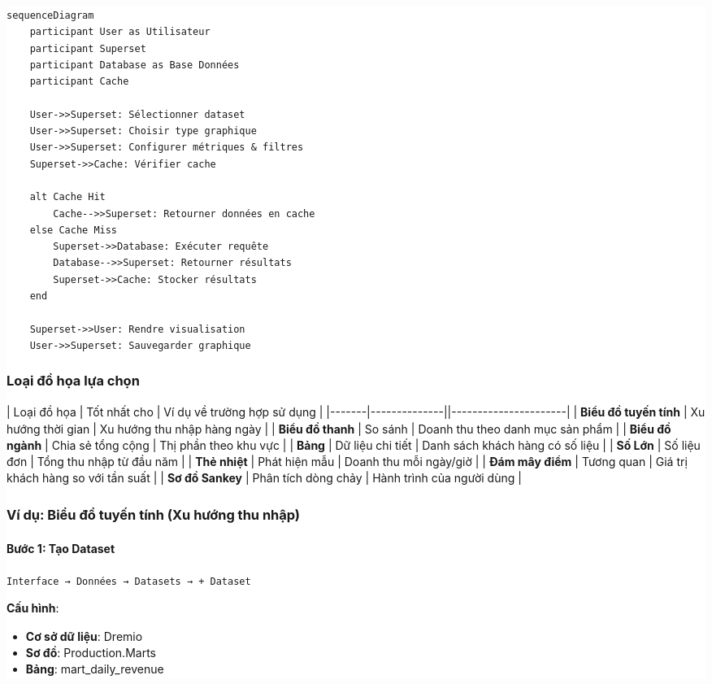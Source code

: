 ```mermaid
sequenceDiagram
    participant User as Utilisateur
    participant Superset
    participant Database as Base Données
    participant Cache
    
    User->>Superset: Sélectionner dataset
    User->>Superset: Choisir type graphique
    User->>Superset: Configurer métriques & filtres
    Superset->>Cache: Vérifier cache
    
    alt Cache Hit
        Cache-->>Superset: Retourner données en cache
    else Cache Miss
        Superset->>Database: Exécuter requête
        Database-->>Superset: Retourner résultats
        Superset->>Cache: Stocker résultats
    end
    
    Superset->>User: Rendre visualisation
    User->>Superset: Sauvegarder graphique
```

### Loại đồ họa lựa chọn

| Loại đồ họa | Tốt nhất cho | Ví dụ về trường hợp sử dụng |
|-------|--------------||----------------------|
| **Biểu đồ tuyến tính** | Xu hướng thời gian | Xu hướng thu nhập hàng ngày |
| **Biểu đồ thanh** | So sánh | Doanh thu theo danh mục sản phẩm |
| **Biểu đồ ngành** | Chia sẻ tổng cộng | Thị phần theo khu vực |
| **Bảng** | Dữ liệu chi tiết | Danh sách khách hàng có số liệu |
| **Số Lớn** | Số liệu đơn | Tổng thu nhập từ đầu năm |
| **Thẻ nhiệt** | Phát hiện mẫu | Doanh thu mỗi ngày/giờ |
| **Đám mây điểm** | Tương quan | Giá trị khách hàng so với tần suất |
| **Sơ đồ Sankey** | Phân tích dòng chảy | Hành trình của người dùng |

### Ví dụ: Biểu đồ tuyến tính (Xu hướng thu nhập)

#### Bước 1: Tạo Dataset

```
Interface → Données → Datasets → + Dataset
```

**Cấu hình**:
- **Cơ sở dữ liệu**: Dremio
- **Sơ đồ**: Production.Marts
- **Bảng**: mart_daily_revenue
